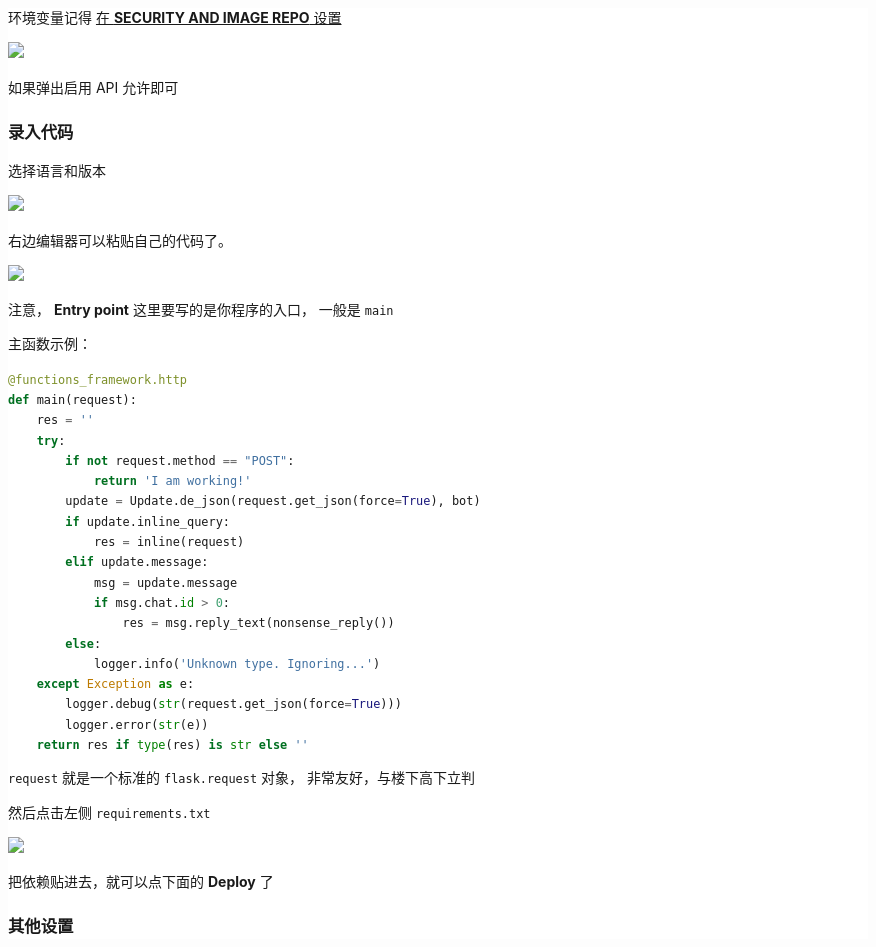 环境变量记得
[在 **SECURITY AND IMAGE REPO** 设置](#其他设置)

![](img/GCP-01-create-05.jpg)

如果弹出启用 API 允许即可

### 录入代码

选择语言和版本

![](img/GCP-02-code-01.jpg)

右边编辑器可以粘贴自己的代码了。

![](img/GCP-02-code-02.jpg)

注意，
**Entry point** 这里要写的是你程序的入口，
一般是 `main`

主函数示例：

```python
@functions_framework.http
def main(request):
    res = ''
    try:
        if not request.method == "POST":
            return 'I am working!'
        update = Update.de_json(request.get_json(force=True), bot)
        if update.inline_query:
            res = inline(request)
        elif update.message:
            msg = update.message
            if msg.chat.id > 0:
                res = msg.reply_text(nonsense_reply())
        else:
            logger.info('Unknown type. Ignoring...')
    except Exception as e:
        logger.debug(str(request.get_json(force=True)))
        logger.error(str(e))
    return res if type(res) is str else ''
```

`request` 就是一个标准的 `flask.request` 对象，
非常友好，与楼下高下立判

然后点击左侧 `requirements.txt`

![](img/GCP-02-code-03.jpg)

把依赖贴进去，就可以点下面的 **Deploy** 了

### 其他设置
